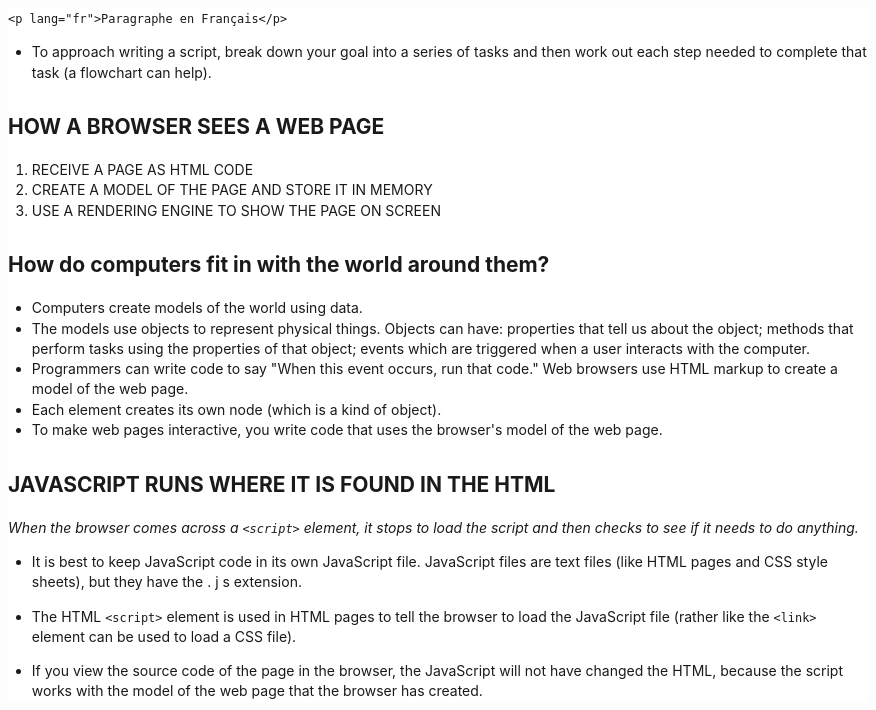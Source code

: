 ```<p lang="fr">Paragraphe en Français</p>``` 
* To approach writing a script, break down your goal into a series of tasks and then work out each step needed to complete that task (a flowchart can help).

## HOW A BROWSER SEES A WEB PAGE
1. RECEIVE A PAGE AS HTML CODE
2. CREATE A MODEL OF THE PAGE AND STORE IT IN MEMORY
3. USE A RENDERING ENGINE TO SHOW THE PAGE ON SCREEN

##  How do computers fit in with the world around them? 
* Computers create models of the world using data. 
* The models use objects to represent physical things. Objects can have: properties that tell us about the object; methods that perform tasks using the properties of that object; events which are triggered when a user interacts with the computer.
* Programmers can write code to say "When this event occurs, run that code." Web browsers use HTML markup to create a model of the web page. 
*  Each element creates its own node (which is a kind of object). 
*  To make web pages interactive, you write code that uses the browser's model of the web page.

## JAVASCRIPT RUNS WHERE IT IS FOUND IN THE HTML
*When the browser comes across a ```<script>``` element, it stops to load the script and then checks to see if it needs to do anything.*


* It is best to keep JavaScript code in its own JavaScript file. JavaScript files are text files (like HTML pages and CSS style sheets), but they have the . j s extension.
* The HTML ```<script>``` element is used in HTML pages to tell the browser to load the JavaScript file (rather like the ```<link>``` element can be used to load a CSS file).

* If you view the source code of the page in the browser, the JavaScript will not have changed the HTML, because the script works with the model of the web page that the browser has created.